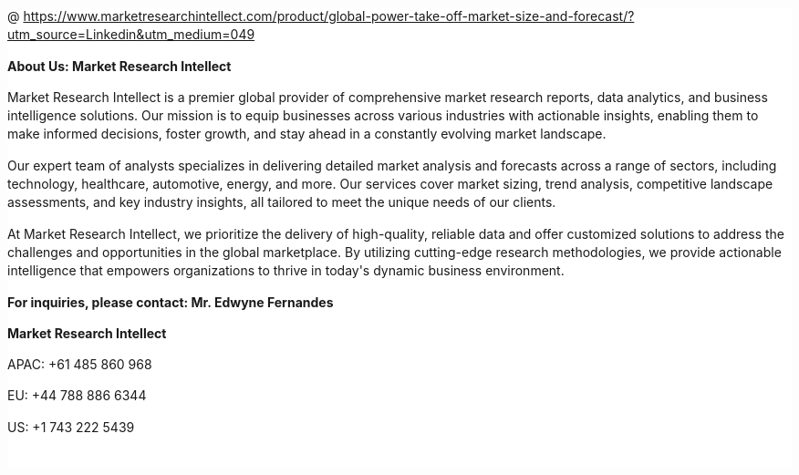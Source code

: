 @</strong>&nbsp;<a href="https://www.marketresearchintellect.com/product/global-power-take-off-market-size-and-forecast/?utm_source=Linkedin&utm_medium=049">https://www.marketresearchintellect.com/product/global-power-take-off-market-size-and-forecast/?utm_source=Linkedin&utm_medium=049</a></span></p><p><strong>About Us: Market Research Intellect</strong></p><p>Market Research Intellect is a premier global provider of comprehensive market research reports, data analytics, and business intelligence solutions. Our mission is to equip businesses across various industries with actionable insights, enabling them to make informed decisions, foster growth, and stay ahead in a constantly evolving market landscape.</p><p>Our expert team of analysts specializes in delivering detailed market analysis and forecasts across a range of sectors, including technology, healthcare, automotive, energy, and more. Our services cover market sizing, trend analysis, competitive landscape assessments, and key industry insights, all tailored to meet the unique needs of our clients.</p><p>At Market Research Intellect, we prioritize the delivery of high-quality, reliable data and offer customized solutions to address the challenges and opportunities in the global marketplace. By utilizing cutting-edge research methodologies, we provide actionable intelligence that empowers organizations to thrive in today's dynamic business environment.</p><p><strong>For inquiries, please contact: Mr. Edwyne Fernandes</strong></p><p><strong>Market Research Intellect</strong></p><p>APAC: +61 485 860 968</p><p>EU: +44 788 886 6344</p><p>US: +1 743 222 5439</p></div><div class="article-main__content" data-test-id="publishing-text-block">&nbsp;</div>
